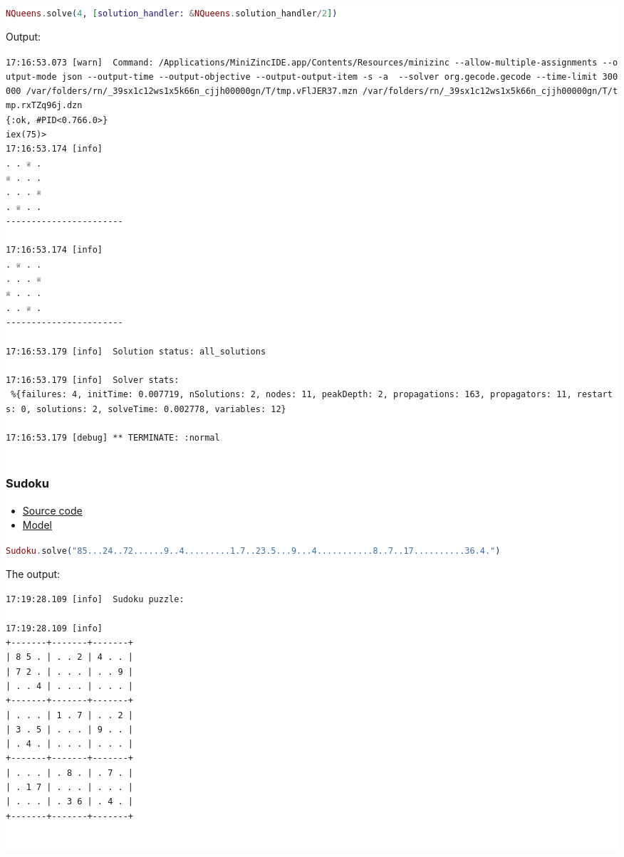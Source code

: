 ```elixir
NQueens.solve(4, [solution_handler: &NQueens.solution_handler/2])
```
   
Output: 
``` 
17:16:53.073 [warn]  Command: /Applications/MiniZincIDE.app/Contents/Resources/minizinc --allow-multiple-assignments --output-mode json --output-time --output-objective --output-output-item -s -a  --solver org.gecode.gecode --time-limit 300000 /var/folders/rn/_39sx1c12ws1x5k66n_cjjh00000gn/T/tmp.vFlJER37.mzn /var/folders/rn/_39sx1c12ws1x5k66n_cjjh00000gn/T/tmp.rxTZq96j.dzn
{:ok, #PID<0.766.0>}
iex(75)> 
17:16:53.174 [info]  
. . ♕ .
♕ . . .
. . . ♕
. ♕ . .
-----------------------
 
17:16:53.174 [info]  
. ♕ . .
. . . ♕
♕ . . .
. . ♕ .
-----------------------
 
17:16:53.179 [info]  Solution status: all_solutions
 
17:16:53.179 [info]  Solver stats:
 %{failures: 4, initTime: 0.007719, nSolutions: 2, nodes: 11, peakDepth: 2, propagations: 163, propagators: 11, restarts: 0, solutions: 2, solveTime: 0.002778, variables: 12}

17:16:53.179 [debug] ** TERMINATE: :normal
 
```

### Sudoku

- [Source code](https://github.com/bokner/solverl/blob/master/examples/sudoku.ex)
- [Model](https://github.com/bokner/solverl/blob/master/mzn/sudoku.mzn)

```elixir
Sudoku.solve("85...24..72......9..4.........1.7..23.5...9...4...........8..7..17..........36.4.")
```
The output:
```
17:19:28.109 [info]  Sudoku puzzle:
 
17:19:28.109 [info]  
+-------+-------+-------+
| 8 5 . | . . 2 | 4 . . | 
| 7 2 . | . . . | . . 9 | 
| . . 4 | . . . | . . . | 
+-------+-------+-------+
| . . . | 1 . 7 | . . 2 | 
| 3 . 5 | . . . | 9 . . | 
| . 4 . | . . . | . . . | 
+-------+-------+-------+
| . . . | . 8 . | . 7 . | 
| . 1 7 | . . . | . . . | 
| . . . | . 3 6 | . 4 . | 
+-------+-------+-------+

 
```